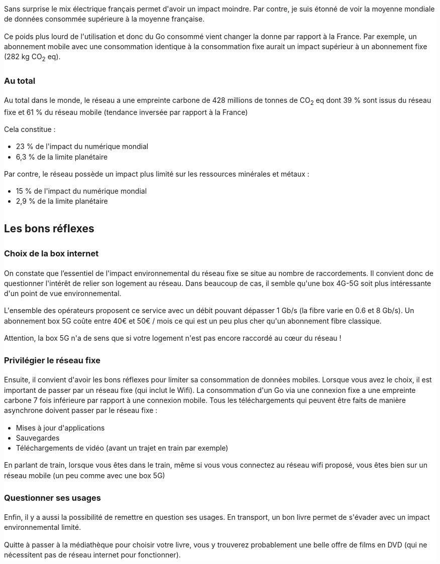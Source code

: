 Sans surprise le mix électrique français permet d'avoir un impact moindre. Par contre, je suis étonné de voir la moyenne mondiale de données consommée supérieure à la moyenne française.

Ce poids plus lourd de l'utilisation et donc du Go consommé vient changer la donne par rapport à la France. Par exemple, un abonnement mobile avec une consommation identique à la consommation fixe aurait un impact supérieur à un abonnement fixe (282 kg CO<sub>2</sub> eq).

### Au total

Au total dans le monde, le réseau a une empreinte carbone  de 428 millions de tonnes de CO<sub>2</sub> eq dont 39 % sont issus du réseau fixe et 61 % du réseau mobile (tendance inversée par rapport à la France)

Cela constitue :
- 23 % de l'impact du numérique mondial
- 6,3 % de la limite planétaire

Par contre, le réseau possède un impact plus limité sur les ressources minérales et métaux :
- 15 % de l'impact du numérique mondial
- 2,9 % de la limite planétaire

## Les bons réflexes

### Choix de la box internet

On constate que l’essentiel de l'impact environnemental du réseau fixe se situe au nombre de raccordements. Il convient donc de questionner l'intérêt de relier son logement au réseau. Dans beaucoup de cas, il semble qu'une box 4G-5G soit plus intéressante d'un point de vue environnemental.

L'ensemble des opérateurs proposent ce service avec un débit pouvant dépasser 1 Gb/s (la fibre varie en 0.6 et 8 Gb/s). Un abonnement box 5G coûte entre 40€ et 50€ / mois ce qui est un peu plus cher qu'un abonnement fibre classique.

Attention, la box 5G n'a de sens que si votre logement n'est pas encore raccordé au cœur du réseau !

### Privilégier le réseau fixe 

Ensuite, il convient d'avoir les bons réflexes pour limiter sa consommation de données mobiles. Lorsque vous avez le choix, il est important de passer par un réseau fixe (qui inclut le Wifi). La consommation d'un Go via une connexion fixe a une empreinte carbone 7 fois inférieure par rapport à une connexion mobile. Tous les téléchargements qui peuvent être faits de manière asynchrone doivent passer par le réseau fixe :
- Mises à jour d'applications
- Sauvegardes
- Téléchargements de vidéo (avant un trajet en train par exemple)

En parlant de train, lorsque vous êtes dans le train, même si vous vous connectez au réseau wifi proposé, vous êtes bien sur un réseau mobile (un peu comme avec une box 5G)

### Questionner ses usages

Enfin, il y a aussi la possibilité de remettre en question ses usages. En transport, un bon livre permet de s'évader avec un impact environnemental limité. 

Quitte à passer à la médiathèque pour choisir votre livre, vous y trouverez probablement une belle offre de films en DVD (qui ne nécessitent pas de réseau internet pour fonctionner).
